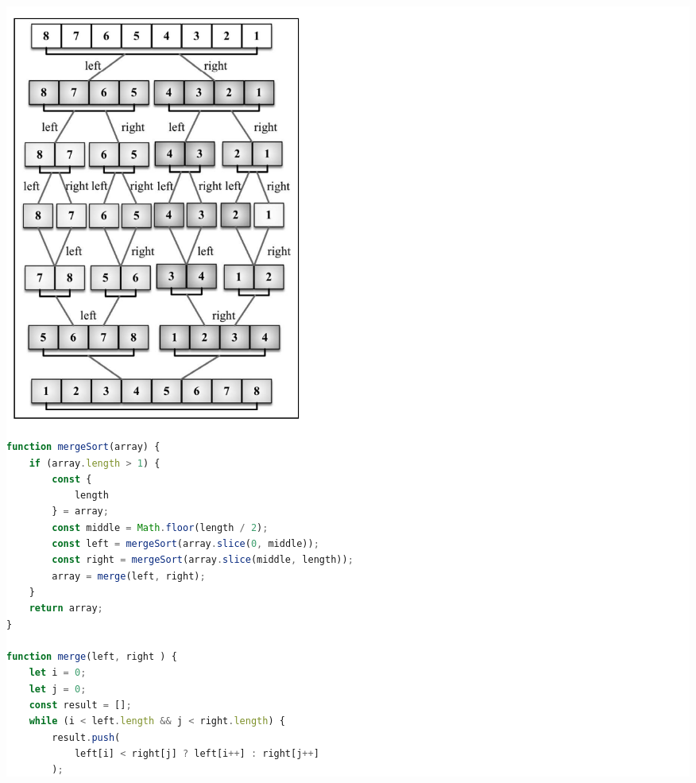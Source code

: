 <img src="%E7%AC%94%E8%AE%B0.assets/image-20221209111002284.png" alt="image-20221209111002284" style="zoom:67%;" />



```js
function mergeSort(array) {
    if (array.length > 1) { 
        const {
            length
        } = array;
        const middle = Math.floor(length / 2); 
        const left = mergeSort(array.slice(0, middle)); 
        const right = mergeSort(array.slice(middle, length)); 
        array = merge(left, right); 
    }
    return array;
}

function merge(left, right ) {
    let i = 0; 
    let j = 0;
    const result = [];
    while (i < left.length && j < right.length) { 
        result.push(
            left[i] < right[j] ? left[i++] : right[j++]
        ); 
```
